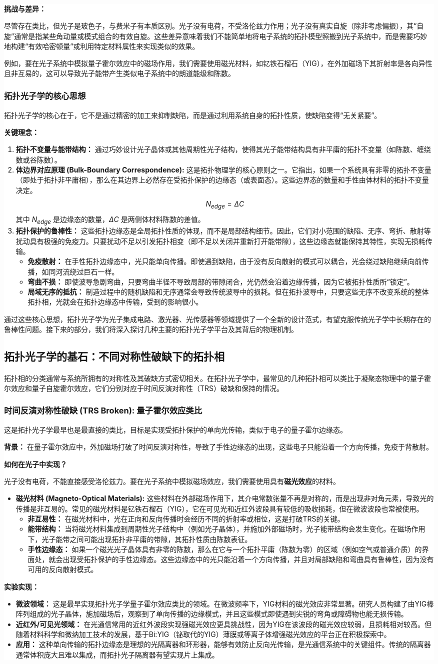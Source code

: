 **挑战与差异：**

尽管存在类比，但光子是玻色子，与费米子有本质区别。光子没有电荷，不受洛伦兹力作用；光子没有真实自旋（除非考虑偏振），其“自旋”通常是指某些角动量或模式组合的有效自旋。这些差异意味着我们不能简单地将电子系统的拓扑模型照搬到光子系统中，而是需要巧妙地构建“有效哈密顿量”或利用特定材料属性来实现类似的效果。

例如，要在光子系统中模拟量子霍尔效应中的磁场作用，我们需要使用磁光材料，如钇铁石榴石（YIG），在外加磁场下其折射率是各向异性且非互易的，这可以导致光子能带产生类似电子系统中的朗道能级和陈数。

### 拓扑光子学的核心思想

拓扑光子学的核心在于，它不是通过精密的加工来抑制缺陷，而是通过利用系统自身的拓扑性质，使缺陷变得“无关紧要”。

**关键理念：**

1.  **拓扑不变量与能带结构：** 通过巧妙设计光子晶体或其他周期性光子结构，使得其光子能带结构具有非平庸的拓扑不变量（如陈数、缠绕数或谷陈数）。
2.  **体边界对应原理 (Bulk-Boundary Correspondence):** 这是拓扑物理学的核心原则之一。它指出，如果一个系统具有非零的拓扑不变量（即处于拓扑非平庸相），那么在其边界上必然存在受拓扑保护的边缘态（或表面态）。这些边界态的数量和手性由体材料的拓扑不变量决定。
    $$ N_{edge} = \Delta C $$
    其中 $N_{edge}$ 是边缘态的数量，$\Delta C$ 是两侧体材料陈数的差值。
3.  **拓扑保护的鲁棒性：** 这些拓扑边缘态是全局拓扑性质的体现，而不是局部结构细节。因此，它们对小范围的缺陷、无序、弯折、散射等扰动具有极强的免疫力。只要扰动不足以引发拓扑相变（即不足以关闭并重新打开能带隙），这些边缘态就能保持其特性，实现无损耗传输。
    *   **免疫散射：** 在手性拓扑边缘态中，光只能单向传播。即使遇到缺陷，由于没有反向散射的模式可以耦合，光会绕过缺陷继续向前传播，如同河流绕过巨石一样。
    *   **弯曲不损：** 即使波导急剧弯曲，只要弯曲半径不导致局部的带隙闭合，光仍然会沿着边缘传播，因为它被拓扑性质所“锁定”。
    *   **局域无序的抵抗：** 制造过程中的随机缺陷和无序通常会导致传统波导中的损耗。但在拓扑波导中，只要这些无序不改变系统的整体拓扑相，光就会在拓扑边缘态中传输，受到的影响很小。

通过这些核心思想，拓扑光子学为光子集成电路、激光器、光传感器等领域提供了一个全新的设计范式，有望克服传统光子学中长期存在的鲁棒性问题。接下来的部分，我们将深入探讨几种主要的拓扑光子学平台及其背后的物理机制。

## 拓扑光子学的基石：不同对称性破缺下的拓扑相

拓扑相的分类通常与系统所拥有的对称性及其破缺方式密切相关。在拓扑光子学中，最常见的几种拓扑相可以类比于凝聚态物理中的量子霍尔效应和量子自旋霍尔效应，它们分别对应于时间反演对称性（TRS）破缺和保持的情况。

### 时间反演对称性破缺 (TRS Broken): 量子霍尔效应类比

这是拓扑光子学最早也是最直接的类比，目标是实现受拓扑保护的单向光传输，类似于电子的量子霍尔边缘态。

**背景：** 在量子霍尔效应中，外加磁场打破了时间反演对称性，导致了手性边缘态的出现，这些电子只能沿着一个方向传播，免疫于背散射。

**如何在光子中实现？**

光子没有电荷，不能直接感受洛伦兹力。要在光子系统中模拟磁场效应，我们需要使用具有**磁光效应**的材料。

*   **磁光材料 (Magneto-Optical Materials):** 这些材料在外部磁场作用下，其介电常数张量不再是对称的，而是出现非对角元素，导致光的传播是非互易的。常见的磁光材料是钇铁石榴石（YIG），它在可见光和近红外波段具有较低的吸收损耗，但在微波波段也常被使用。
    *   **非互易性：** 在磁光材料中，光在正向和反向传播时会经历不同的折射率或相位，这是打破TRS的关键。
    *   **能带结构：** 当将磁光材料集成到周期性光子结构中（例如光子晶体），并施加外部磁场时，光子能带结构会发生变化。在磁场作用下，光子能带之间可能出现拓扑非平庸的带隙，其拓扑性质由陈数表征。
    *   **手性边缘态：** 如果一个磁光光子晶体具有非零的陈数，那么在它与一个拓扑平庸（陈数为零）的区域（例如空气或普通介质）的界面处，就会出现受拓扑保护的手性边缘态。这些边缘态中的光只能沿着一个方向传播，并且对局部缺陷和弯曲具有鲁棒性，因为没有可用的反向散射模式。

**实验实现：**

*   **微波领域：** 这是最早实现拓扑光子学量子霍尔效应类比的领域。在微波频率下，YIG材料的磁光效应非常显著。研究人员构建了由YIG棒阵列组成的光子晶体，施加磁场后，观察到了单向传播的边缘模式，并且这些模式即使遇到尖锐的弯角或障碍物也能无损传输。
*   **近红外/可见光领域：** 在光通信常用的近红外波段实现强磁光效应更具挑战性，因为YIG在该波段的磁光效应较弱，且损耗相对较高。但随着材料科学和微纳加工技术的发展，基于Bi:YIG（铋取代的YIG）薄膜或等离子体增强磁光效应的平台正在积极探索中。
*   **应用：** 这种单向传输的拓扑边缘态是理想的光隔离器和环形器，能够有效防止反向光传输，是光通信系统中的关键组件。传统的隔离器通常体积庞大且难以集成，而拓扑光子隔离器有望实现片上集成。
